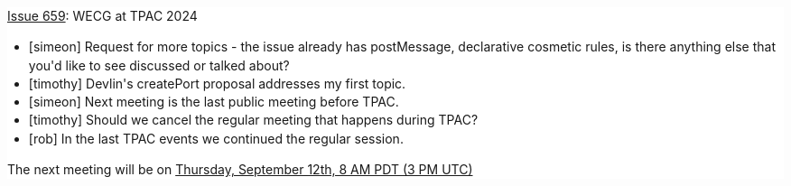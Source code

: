 [Issue 659](https://github.com/w3c/webextensions/issues/659): WECG at TPAC 2024

 * [simeon] Request for more topics - the issue already has postMessage, declarative cosmetic rules, is there anything else that you'd like to see discussed or talked about?
 * [timothy] Devlin's createPort proposal addresses my first topic.
 * [simeon] Next meeting is the last public meeting before TPAC.
 * [timothy] Should we cancel the regular meeting that happens during TPAC?
 * [rob] In the last TPAC events we continued the regular session.

The next meeting will be on [Thursday, September 12th, 8 AM PDT (3 PM UTC)](https://everytimezone.com/?t=66e22f00,384)
